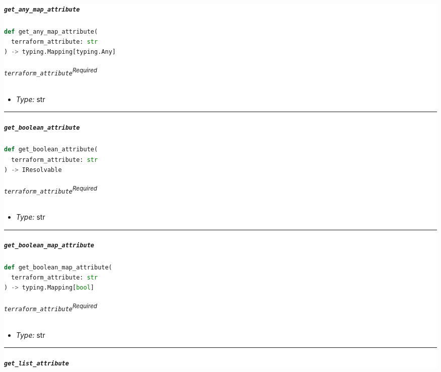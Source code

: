 ##### `get_any_map_attribute` <a name="get_any_map_attribute" id="@cdktf/provider-ionoscloud.nsg.Nsg.getAnyMapAttribute"></a>

```python
def get_any_map_attribute(
  terraform_attribute: str
) -> typing.Mapping[typing.Any]
```

###### `terraform_attribute`<sup>Required</sup> <a name="terraform_attribute" id="@cdktf/provider-ionoscloud.nsg.Nsg.getAnyMapAttribute.parameter.terraformAttribute"></a>

- *Type:* str

---

##### `get_boolean_attribute` <a name="get_boolean_attribute" id="@cdktf/provider-ionoscloud.nsg.Nsg.getBooleanAttribute"></a>

```python
def get_boolean_attribute(
  terraform_attribute: str
) -> IResolvable
```

###### `terraform_attribute`<sup>Required</sup> <a name="terraform_attribute" id="@cdktf/provider-ionoscloud.nsg.Nsg.getBooleanAttribute.parameter.terraformAttribute"></a>

- *Type:* str

---

##### `get_boolean_map_attribute` <a name="get_boolean_map_attribute" id="@cdktf/provider-ionoscloud.nsg.Nsg.getBooleanMapAttribute"></a>

```python
def get_boolean_map_attribute(
  terraform_attribute: str
) -> typing.Mapping[bool]
```

###### `terraform_attribute`<sup>Required</sup> <a name="terraform_attribute" id="@cdktf/provider-ionoscloud.nsg.Nsg.getBooleanMapAttribute.parameter.terraformAttribute"></a>

- *Type:* str

---

##### `get_list_attribute` <a name="get_list_attribute" id="@cdktf/provider-ionoscloud.nsg.Nsg.getListAttribute"></a>
